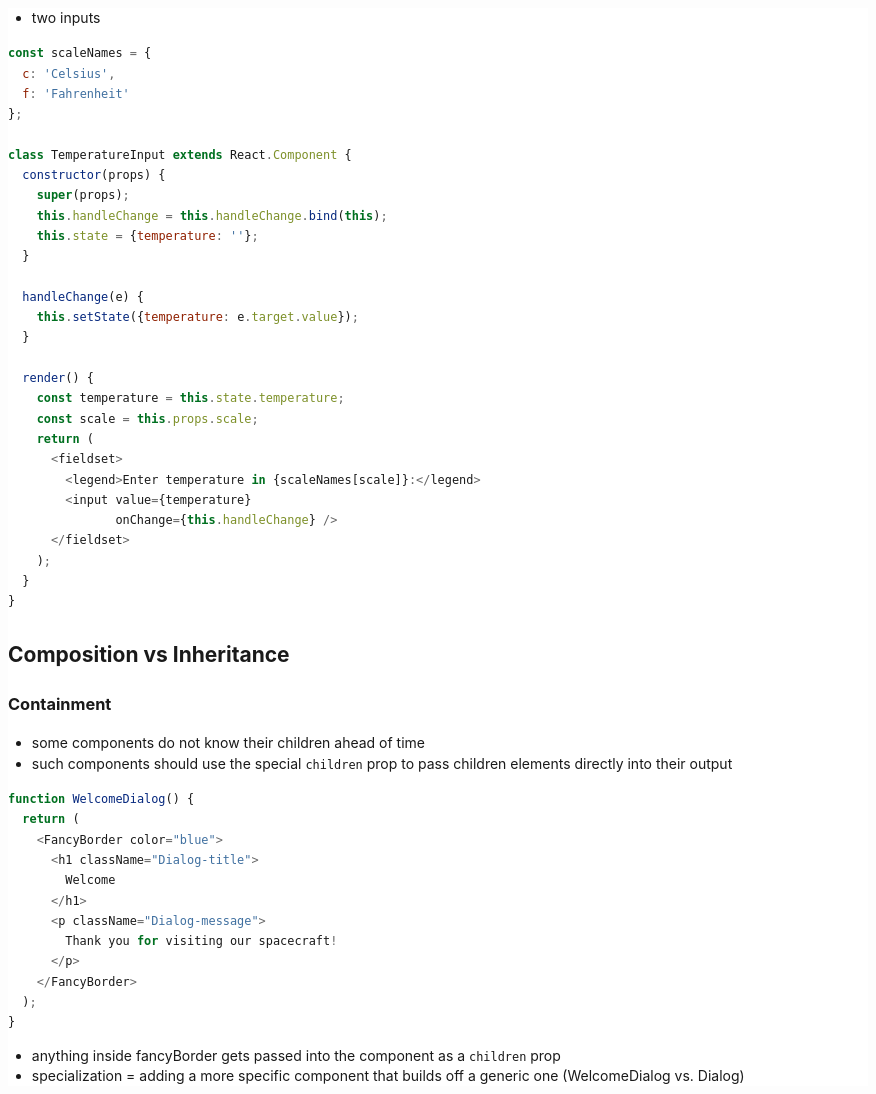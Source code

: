 - two inputs
```js
const scaleNames = {
  c: 'Celsius',
  f: 'Fahrenheit'
};

class TemperatureInput extends React.Component {
  constructor(props) {
    super(props);
    this.handleChange = this.handleChange.bind(this);
    this.state = {temperature: ''};
  }

  handleChange(e) {
    this.setState({temperature: e.target.value});
  }

  render() {
    const temperature = this.state.temperature;
    const scale = this.props.scale;
    return (
      <fieldset>
        <legend>Enter temperature in {scaleNames[scale]}:</legend>
        <input value={temperature}
               onChange={this.handleChange} />
      </fieldset>
    );
  }
}
```
## Composition vs Inheritance
### Containment
- some components do not know their children ahead of time
- such components should use the special `children` prop to pass children elements directly into their output
```js
function WelcomeDialog() {
  return (
    <FancyBorder color="blue">
      <h1 className="Dialog-title">
        Welcome
      </h1>
      <p className="Dialog-message">
        Thank you for visiting our spacecraft!
      </p>
    </FancyBorder>
  );
}
```
- anything inside fancyBorder gets passed into the component as a `children` prop
- specialization = adding a more specific component that builds off a generic one (WelcomeDialog vs. Dialog)
